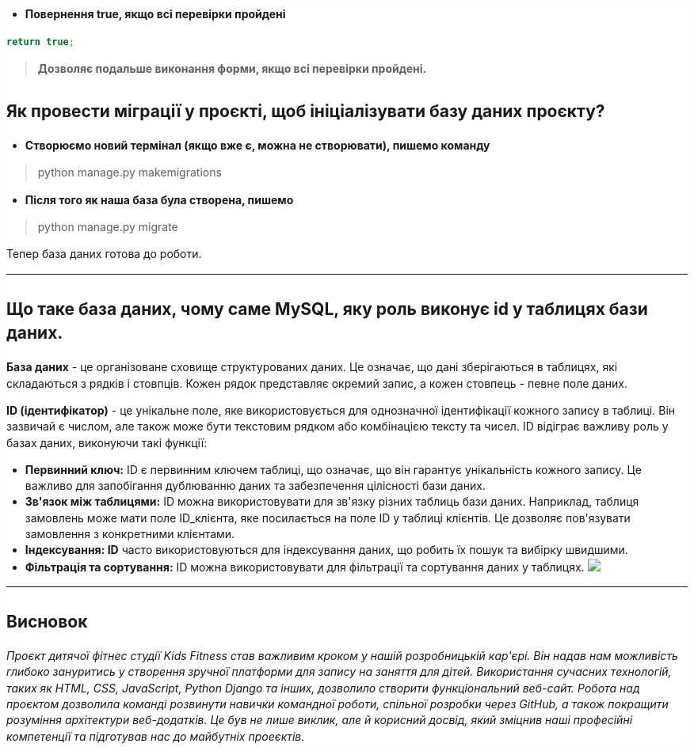 - **Повернення true, якщо всі перевірки пройдені**
```javascript
return true;
```
>**Дозволяє подальше виконання форми, якщо всі перевірки пройдені.**

## **Як провести міграції у проєктi, щоб ініціалізувати базу даних проєкту?**

- **Створюємо новий термінал (якщо вже є, можна не створювати), пишемо команду**
>python manage.py makemigrations

- **Після того як наша база була створена, пишемо**
>python manage.py migrate

Тепер база даних готова до роботи.
___

##  **Що таке база даних, чому саме MySQL, яку роль виконує id у таблицях бази даних.** 

**База даних** - це організоване сховище структурованих даних. Це означає, що дані зберігаються в таблицях, які складаються з рядків і стовпців. Кожен рядок представляє окремий запис, а кожен стовпець - певне поле даних.

**ID (ідентифікатор)** - це унікальне поле, яке використовується для однозначної ідентифікації кожного запису в таблиці. Він зазвичай є числом, але також може бути текстовим рядком або комбінацією тексту та чисел.
ID відіграє важливу роль у базах даних, виконуючи такі функції:

- **Первинний ключ:** ID є первинним ключем таблиці, що означає, що він гарантує унікальність кожного запису. Це важливо для запобігання дублюванню даних та забезпечення цілісності бази даних.
- **Зв'язок між таблицями:** ID можна використовувати для зв'язку різних таблиць бази даних. Наприклад, таблиця замовлень може мати поле ID_клієнта, яке посилається на поле ID у таблиці клієнтів. Це дозволяє пов'язувати замовлення з конкретними клієнтами.
- **Індексування: ID** часто використовуються для індексування даних, що робить їх пошук та вибірку швидшими.
- **Фільтрація та сортування:** ID можна використовувати для фільтрації та сортування даних у таблицях.
![](readme_img/photo_2024-06-26_22-18-21.jpg)

___
## <a id="title1">Висновок</a>
*Проєкт дитячої фітнес студії Kids Fitness став важливим кроком у нашій розробницькій кар'єрі. Він надав нам можливість глибоко зануритись у створення зручної платформи для запису на заняття для дітей. Використання сучасних технологій, таких як HTML, CSS, JavaScript, Python Django та інших, дозволило створити функціональний веб-сайт. Робота над проєктом дозволила команді розвинути навички командної роботи, спільної розробки через GitHub, а також покращити розуміння архітектури веб-додатків. Це був не лише виклик, але й корисний досвід, який зміцнив наші професійні компетенції та підготував нас до майбутніх проеєктів.*
